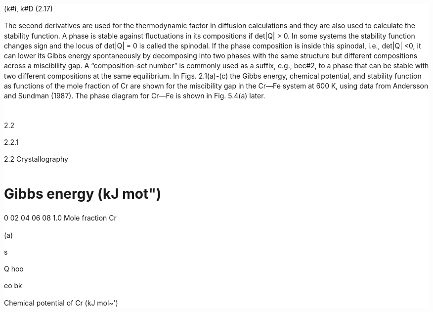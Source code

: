  

 

 

  

(k#i, k#D (2.17)

 

The second derivatives are used for the thermodynamic factor in diffusion calculations
and they are also used to calculate the stability function. A phase is stable against
fluctuations in its compositions if det|Q| > 0. In some systems the stability function
changes sign and the locus of det|Q| = 0 is called the spinodal. If the phase composition
is inside this spinodal, i.e., det|Q| <0, it can lower its Gibbs energy spontaneously by
decomposing into two phases with the same structure but different compositions across a
miscibility gap. A “composition-set number” is commonly used as a suffix, e.g., bec#2,
to a phase that can be stable with two different compositions at the same equilibrium. In
Figs. 2.1(a)-(c) the Gibbs energy, chemical potential, and stability function as functions
of the mole fraction of Cr are shown for the miscibility gap in the Cr—Fe system at 600 K,
using data from Andersson and Sundman (1987). The phase diagram for Cr—Fe is shown
in Fig. 5.4(a) later.

 

 

 

===========
2.2

2.2.1

2.2 Crystallography

 

Gibbs energy (kJ mot")
=

 

 

 

0 02 04 06 08 1.0
Mole fraction Cr

(a)

 

s

 

Q
hoo

 

eo bk

 

Chemical potential of Cr (kJ mol~')
